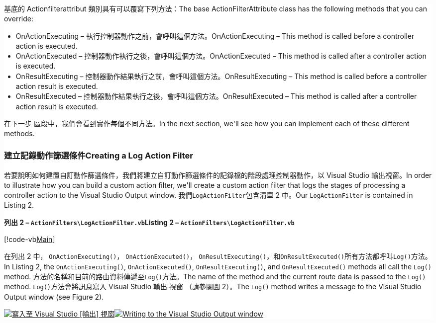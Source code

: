 <span data-ttu-id="27f45-165">基底的 Actionfilterattribut 類別具有可以覆寫下列方法：</span><span class="sxs-lookup"><span data-stu-id="27f45-165">The base ActionFilterAttribute class has the following methods that you can override:</span></span>

- <span data-ttu-id="27f45-166">OnActionExecuting – 執行控制器動作之前，會呼叫這個方法。</span><span class="sxs-lookup"><span data-stu-id="27f45-166">OnActionExecuting – This method is called before a controller action is executed.</span></span>
- <span data-ttu-id="27f45-167">OnActionExecuted – 控制器動作執行之後，會呼叫這個方法。</span><span class="sxs-lookup"><span data-stu-id="27f45-167">OnActionExecuted – This method is called after a controller action is executed.</span></span>
- <span data-ttu-id="27f45-168">OnResultExecuting – 控制器動作結果執行之前，會呼叫這個方法。</span><span class="sxs-lookup"><span data-stu-id="27f45-168">OnResultExecuting – This method is called before a controller action result is executed.</span></span>
- <span data-ttu-id="27f45-169">OnResultExecuted – 控制器動作結果執行之後，會呼叫這個方法。</span><span class="sxs-lookup"><span data-stu-id="27f45-169">OnResultExecuted – This method is called after a controller action result is executed.</span></span>

<span data-ttu-id="27f45-170">在下一步 區段中，我們會看到實作每個不同方法。</span><span class="sxs-lookup"><span data-stu-id="27f45-170">In the next section, we'll see how you can implement each of these different methods.</span></span>

### <a name="creating-a-log-action-filter"></a><span data-ttu-id="27f45-171">建立記錄動作篩選條件</span><span class="sxs-lookup"><span data-stu-id="27f45-171">Creating a Log Action Filter</span></span>

<span data-ttu-id="27f45-172">若要說明如何建置自訂動作篩選條件，我們將建立自訂動作篩選條件的記錄檔的階段處理控制器動作，以 Visual Studio 輸出視窗。</span><span class="sxs-lookup"><span data-stu-id="27f45-172">In order to illustrate how you can build a custom action filter, we'll create a custom action filter that logs the stages of processing a controller action to the Visual Studio Output window.</span></span> <span data-ttu-id="27f45-173">我們`LogActionFilter`包含清單 2 中。</span><span class="sxs-lookup"><span data-stu-id="27f45-173">Our `LogActionFilter` is contained in Listing 2.</span></span>

<span data-ttu-id="27f45-174">**列出 2 – `ActionFilters\LogActionFilter.vb`**</span><span class="sxs-lookup"><span data-stu-id="27f45-174">**Listing 2 – `ActionFilters\LogActionFilter.vb`**</span></span>

[!code-vb[Main](understanding-action-filters-vb/samples/sample2.vb)]

<span data-ttu-id="27f45-175">在列出 2 中， `OnActionExecuting()`， `OnActionExecuted()`， `OnResultExecuting()`，和`OnResultExecuted()`所有方法都呼叫`Log()`方法。</span><span class="sxs-lookup"><span data-stu-id="27f45-175">In Listing 2, the `OnActionExecuting()`, `OnActionExecuted()`, `OnResultExecuting()`, and `OnResultExecuted()` methods all call the `Log()` method.</span></span> <span data-ttu-id="27f45-176">方法的名稱和目前的路由資料傳遞至`Log()`方法。</span><span class="sxs-lookup"><span data-stu-id="27f45-176">The name of the method and the current route data is passed to the `Log()` method.</span></span> <span data-ttu-id="27f45-177">`Log()`方法會將訊息寫入 Visual Studio 輸出 視窗 （請參閱圖 2）。</span><span class="sxs-lookup"><span data-stu-id="27f45-177">The `Log()` method writes a message to the Visual Studio Output window (see Figure 2).</span></span>


<span data-ttu-id="27f45-178">[![寫入至 Visual Studio [輸出] 視窗](understanding-action-filters-vb/_static/image5.png)](understanding-action-filters-vb/_static/image4.png)</span><span class="sxs-lookup"><span data-stu-id="27f45-178">[![Writing to the Visual Studio Output window](understanding-action-filters-vb/_static/image5.png)](understanding-action-filters-vb/_static/image4.png)</span></span>
